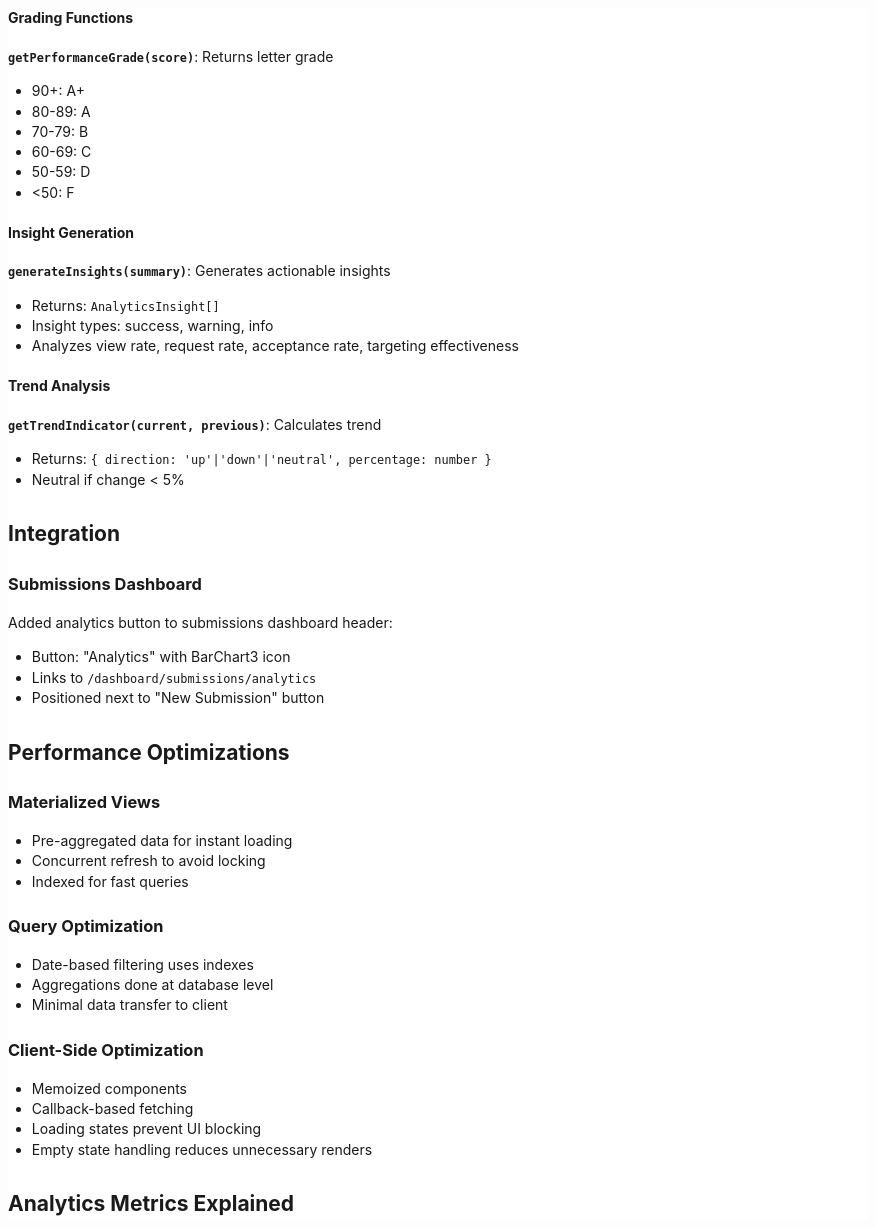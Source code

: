 #### Grading Functions
**`getPerformanceGrade(score)`**: Returns letter grade
- 90+: A+
- 80-89: A
- 70-79: B
- 60-69: C
- 50-59: D
- <50: F

#### Insight Generation
**`generateInsights(summary)`**: Generates actionable insights
- Returns: `AnalyticsInsight[]`
- Insight types: success, warning, info
- Analyzes view rate, request rate, acceptance rate, targeting effectiveness

#### Trend Analysis
**`getTrendIndicator(current, previous)`**: Calculates trend
- Returns: `{ direction: 'up'|'down'|'neutral', percentage: number }`
- Neutral if change < 5%

## Integration

### Submissions Dashboard
Added analytics button to submissions dashboard header:
- Button: "Analytics" with BarChart3 icon
- Links to `/dashboard/submissions/analytics`
- Positioned next to "New Submission" button

## Performance Optimizations

### Materialized Views
- Pre-aggregated data for instant loading
- Concurrent refresh to avoid locking
- Indexed for fast queries

### Query Optimization
- Date-based filtering uses indexes
- Aggregations done at database level
- Minimal data transfer to client

### Client-Side Optimization
- Memoized components
- Callback-based fetching
- Loading states prevent UI blocking
- Empty state handling reduces unnecessary renders

## Analytics Metrics Explained
